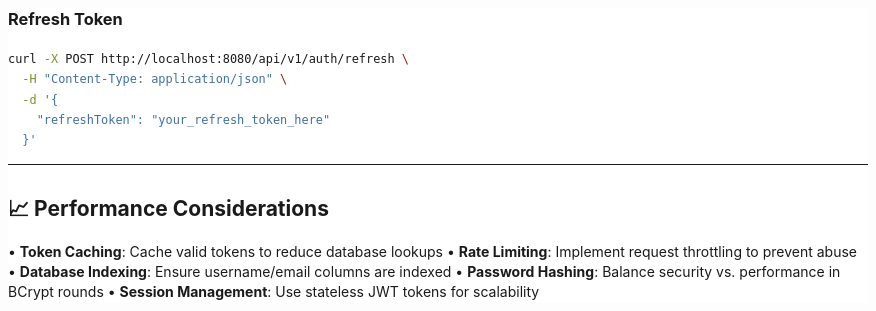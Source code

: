 ### Refresh Token
```bash
curl -X POST http://localhost:8080/api/v1/auth/refresh \
  -H "Content-Type: application/json" \
  -d '{
    "refreshToken": "your_refresh_token_here"
  }'
```

---

## 📈 Performance Considerations

• **Token Caching**: Cache valid tokens to reduce database lookups
• **Rate Limiting**: Implement request throttling to prevent abuse
• **Database Indexing**: Ensure username/email columns are indexed
• **Password Hashing**: Balance security vs. performance in BCrypt rounds
• **Session Management**: Use stateless JWT tokens for scalability
